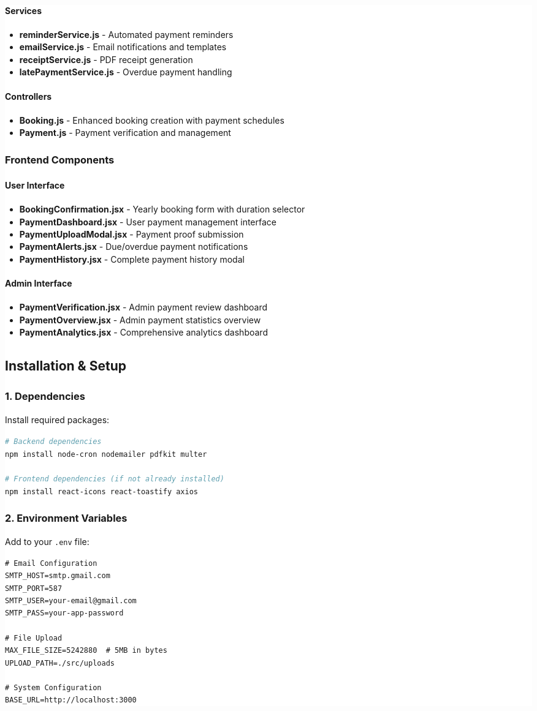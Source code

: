 #### Services
- **reminderService.js** - Automated payment reminders
- **emailService.js** - Email notifications and templates
- **receiptService.js** - PDF receipt generation
- **latePaymentService.js** - Overdue payment handling

#### Controllers
- **Booking.js** - Enhanced booking creation with payment schedules
- **Payment.js** - Payment verification and management

### Frontend Components

#### User Interface
- **BookingConfirmation.jsx** - Yearly booking form with duration selector
- **PaymentDashboard.jsx** - User payment management interface
- **PaymentUploadModal.jsx** - Payment proof submission
- **PaymentAlerts.jsx** - Due/overdue payment notifications
- **PaymentHistory.jsx** - Complete payment history modal

#### Admin Interface
- **PaymentVerification.jsx** - Admin payment review dashboard
- **PaymentOverview.jsx** - Admin payment statistics overview
- **PaymentAnalytics.jsx** - Comprehensive analytics dashboard

## Installation & Setup

### 1. Dependencies

Install required packages:

```bash
# Backend dependencies
npm install node-cron nodemailer pdfkit multer

# Frontend dependencies (if not already installed)
npm install react-icons react-toastify axios
```

### 2. Environment Variables

Add to your `.env` file:

```env
# Email Configuration
SMTP_HOST=smtp.gmail.com
SMTP_PORT=587
SMTP_USER=your-email@gmail.com
SMTP_PASS=your-app-password

# File Upload
MAX_FILE_SIZE=5242880  # 5MB in bytes
UPLOAD_PATH=./src/uploads

# System Configuration
BASE_URL=http://localhost:3000
```
